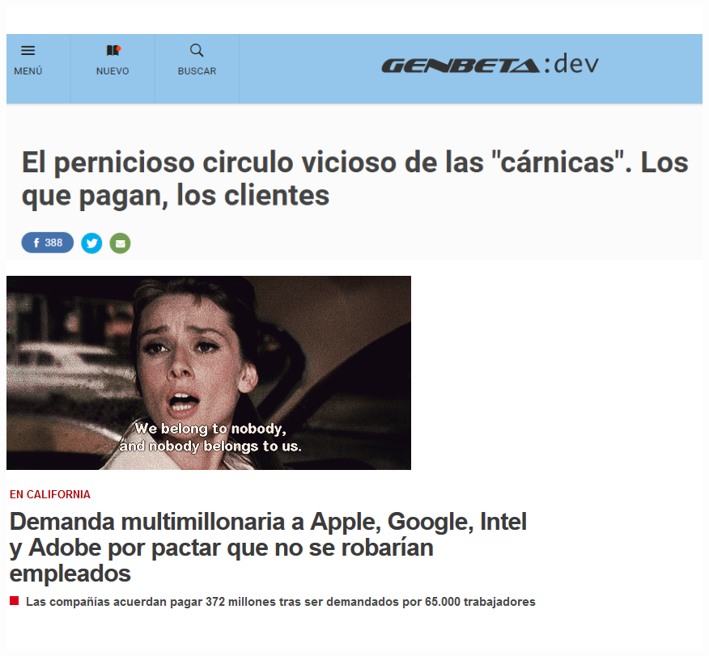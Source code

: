 <div class="container">
<iframe width="560" height="315" src="https://www.youtube.com/embed/mmXUtwSIzmM?start=167" frameborder="0" allowfullscreen class="video"></iframe>
</div>
<br/>

[![pernicioso_circulo_carnicas](images/pernicioso_circulo_carnicas.png)](http://www.genbetadev.com/modelos-de-negocio/el-pernicioso-circulo-vicioso-de-las-carnicas-los-que-pagan-los-clientes)

![Breakfast-at-Tiffanys-we-belong-to-nobody](images/Breakfast-at-Tiffanys-we-belong-to-nobody.gif)

[![demanda_apple_google_intel_por_pactar](images/demanda_apple_google_intel_por_pactar.png)](http://www.elperiodico.com/es/noticias/economia/apple-google-intel-adobe-pagaran-372-millones-euros-por-pactar-que-robarian-empleados-4480311)

<div class="container">
<iframe width="560" height="315" src="https://www.youtube.com/embed/uzt6vlpdZWM?rel=0" frameborder="0" allowfullscreen class="video"></iframe>
</div>
<br/>
